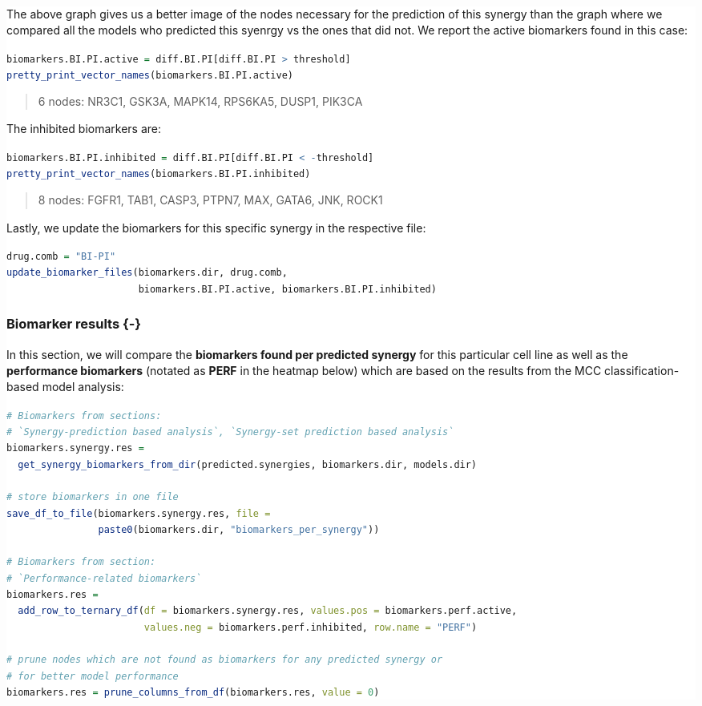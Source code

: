 The above graph gives us a better image of the nodes necessary for the prediction
of this synergy than the graph where we compared all the models who predicted this 
syenrgy vs the ones that did not. We report the active biomarkers found in this 
case:

```r
biomarkers.BI.PI.active = diff.BI.PI[diff.BI.PI > threshold]
pretty_print_vector_names(biomarkers.BI.PI.active)
```

> 6 nodes: NR3C1, GSK3A, MAPK14, RPS6KA5, DUSP1, PIK3CA

The inhibited biomarkers are:

```r
biomarkers.BI.PI.inhibited = diff.BI.PI[diff.BI.PI < -threshold]
pretty_print_vector_names(biomarkers.BI.PI.inhibited)
```

> 8 nodes: FGFR1, TAB1, CASP3, PTPN7, MAX, GATA6, JNK, ROCK1

Lastly, we update the biomarkers for this specific synergy in the respective 
file:

```r
drug.comb = "BI-PI"
update_biomarker_files(biomarkers.dir, drug.comb, 
                       biomarkers.BI.PI.active, biomarkers.BI.PI.inhibited)
```

### Biomarker results {-}

In this section, we will compare the **biomarkers found per predicted synergy** 
for this particular cell line as well as the **performance biomarkers** (notated 
as **PERF** in the heatmap below) which are based on the results from the MCC 
classification-based model analysis:

```r
# Biomarkers from sections:
# `Synergy-prediction based analysis`, `Synergy-set prediction based analysis`
biomarkers.synergy.res =
  get_synergy_biomarkers_from_dir(predicted.synergies, biomarkers.dir, models.dir)

# store biomarkers in one file
save_df_to_file(biomarkers.synergy.res, file =
                paste0(biomarkers.dir, "biomarkers_per_synergy"))

# Biomarkers from section:
# `Performance-related biomarkers`
biomarkers.res = 
  add_row_to_ternary_df(df = biomarkers.synergy.res, values.pos = biomarkers.perf.active, 
                        values.neg = biomarkers.perf.inhibited, row.name = "PERF")

# prune nodes which are not found as biomarkers for any predicted synergy or
# for better model performance
biomarkers.res = prune_columns_from_df(biomarkers.res, value = 0)
```
